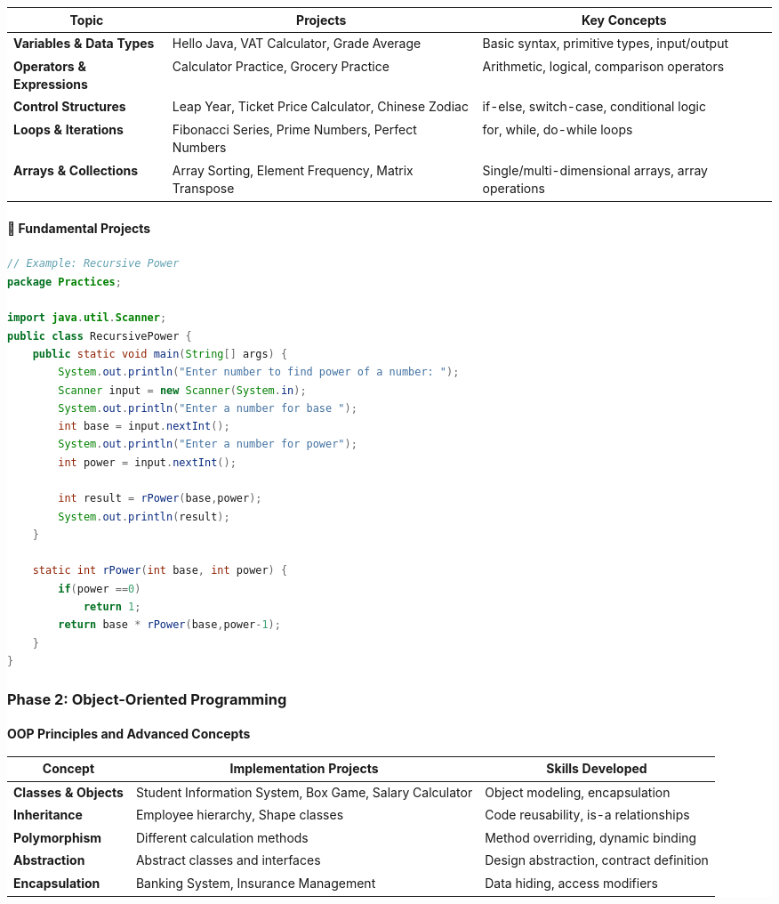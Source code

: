 | Topic | Projects | Key Concepts |
|-------|----------|--------------|
| **Variables & Data Types** | Hello Java, VAT Calculator, Grade Average | Basic syntax, primitive types, input/output |
| **Operators & Expressions** | Calculator Practice, Grocery Practice | Arithmetic, logical, comparison operators |
| **Control Structures** | Leap Year, Ticket Price Calculator, Chinese Zodiac | if-else, switch-case, conditional logic |
| **Loops & Iterations** | Fibonacci Series, Prime Numbers, Perfect Numbers | for, while, do-while loops |
| **Arrays & Collections** | Array Sorting, Element Frequency, Matrix Transpose | Single/multi-dimensional arrays, array operations |

#### 🔧 Fundamental Projects

```java
// Example: Recursive Power
package Practices;

import java.util.Scanner;
public class RecursivePower {
    public static void main(String[] args) {
        System.out.println("Enter number to find power of a number: ");
        Scanner input = new Scanner(System.in);
        System.out.println("Enter a number for base ");
        int base = input.nextInt();
        System.out.println("Enter a number for power");
        int power = input.nextInt();

        int result = rPower(base,power);
        System.out.println(result);
    }

    static int rPower(int base, int power) {
        if(power ==0)
            return 1;
        return base * rPower(base,power-1);
    }
}
```

### Phase 2: Object-Oriented Programming

**OOP Principles and Advanced Concepts**

| Concept | Implementation Projects | Skills Developed |
|---------|------------------------|------------------|
| **Classes & Objects** | Student Information System, Box Game, Salary Calculator | Object modeling, encapsulation |
| **Inheritance** | Employee hierarchy, Shape classes | Code reusability, is-a relationships |
| **Polymorphism** | Different calculation methods | Method overriding, dynamic binding |
| **Abstraction** | Abstract classes and interfaces | Design abstraction, contract definition |
| **Encapsulation** | Banking System, Insurance Management | Data hiding, access modifiers |
